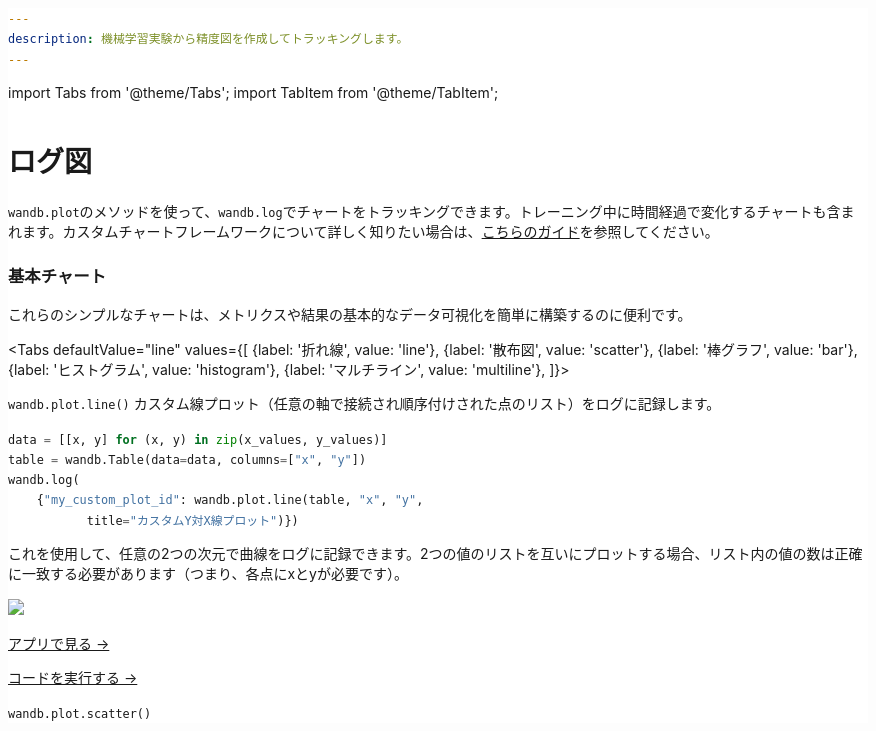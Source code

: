 ```yaml
---
description: 機械学習実験から精度図を作成してトラッキングします。
---
```

import Tabs from '@theme/Tabs';
import TabItem from '@theme/TabItem';

# ログ図

<head>
  <title>W&B実験からログ図とトラッキング図を作成する。</title>
</head>

`wandb.plot`のメソッドを使って、`wandb.log`でチャートをトラッキングできます。トレーニング中に時間経過で変化するチャートも含まれます。カスタムチャートフレームワークについて詳しく知りたい場合は、[こちらのガイド](../../app/features/custom-charts/walkthrough.md)を参照してください。

### 基本チャート

これらのシンプルなチャートは、メトリクスや結果の基本的なデータ可視化を簡単に構築するのに便利です。

<Tabs
  defaultValue="line"
  values={[
    {label: '折れ線', value: 'line'},
    {label: '散布図', value: 'scatter'},
    {label: '棒グラフ', value: 'bar'},
    {label: 'ヒストグラム', value: 'histogram'},
    {label: 'マルチライン', value: 'multiline'},
  ]}>
  <TabItem value="line">

`wandb.plot.line()`
カスタム線プロット（任意の軸で接続され順序付けされた点のリスト）をログに記録します。

```python
data = [[x, y] for (x, y) in zip(x_values, y_values)]
table = wandb.Table(data=data, columns=["x", "y"])
wandb.log(
    {"my_custom_plot_id": wandb.plot.line(table, "x", "y",
           title="カスタムY対X線プロット")})
```

これを使用して、任意の2つの次元で曲線をログに記録できます。2つの値のリストを互いにプロットする場合、リスト内の値の数は正確に一致する必要があります（つまり、各点にxとyが必要です）。

![](/images/track/line_plot.png)

[アプリで見る →](https://wandb.ai/wandb/plots/reports/Custom-Line-Plots--VmlldzoyNjk5NTA)

[コードを実行する →](https://tiny.cc/custom-charts)
  </TabItem>
  <TabItem value="scatter">

`wandb.plot.scatter()`
